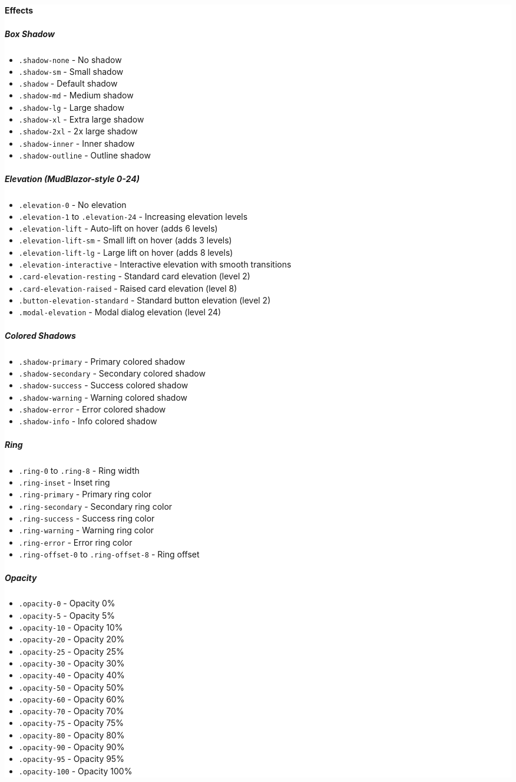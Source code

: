 #### Effects
##### Box Shadow
- `.shadow-none` - No shadow
- `.shadow-sm` - Small shadow
- `.shadow` - Default shadow
- `.shadow-md` - Medium shadow
- `.shadow-lg` - Large shadow
- `.shadow-xl` - Extra large shadow
- `.shadow-2xl` - 2x large shadow
- `.shadow-inner` - Inner shadow
- `.shadow-outline` - Outline shadow

##### Elevation (MudBlazor-style 0-24)
- `.elevation-0` - No elevation
- `.elevation-1` to `.elevation-24` - Increasing elevation levels
- `.elevation-lift` - Auto-lift on hover (adds 6 levels)
- `.elevation-lift-sm` - Small lift on hover (adds 3 levels)
- `.elevation-lift-lg` - Large lift on hover (adds 8 levels)
- `.elevation-interactive` - Interactive elevation with smooth transitions
- `.card-elevation-resting` - Standard card elevation (level 2)
- `.card-elevation-raised` - Raised card elevation (level 8)
- `.button-elevation-standard` - Standard button elevation (level 2)
- `.modal-elevation` - Modal dialog elevation (level 24)

##### Colored Shadows
- `.shadow-primary` - Primary colored shadow
- `.shadow-secondary` - Secondary colored shadow
- `.shadow-success` - Success colored shadow
- `.shadow-warning` - Warning colored shadow
- `.shadow-error` - Error colored shadow
- `.shadow-info` - Info colored shadow

##### Ring
- `.ring-0` to `.ring-8` - Ring width
- `.ring-inset` - Inset ring
- `.ring-primary` - Primary ring color
- `.ring-secondary` - Secondary ring color
- `.ring-success` - Success ring color
- `.ring-warning` - Warning ring color
- `.ring-error` - Error ring color
- `.ring-offset-0` to `.ring-offset-8` - Ring offset

##### Opacity
- `.opacity-0` - Opacity 0%
- `.opacity-5` - Opacity 5%
- `.opacity-10` - Opacity 10%
- `.opacity-20` - Opacity 20%
- `.opacity-25` - Opacity 25%
- `.opacity-30` - Opacity 30%
- `.opacity-40` - Opacity 40%
- `.opacity-50` - Opacity 50%
- `.opacity-60` - Opacity 60%
- `.opacity-70` - Opacity 70%
- `.opacity-75` - Opacity 75%
- `.opacity-80` - Opacity 80%
- `.opacity-90` - Opacity 90%
- `.opacity-95` - Opacity 95%
- `.opacity-100` - Opacity 100%
